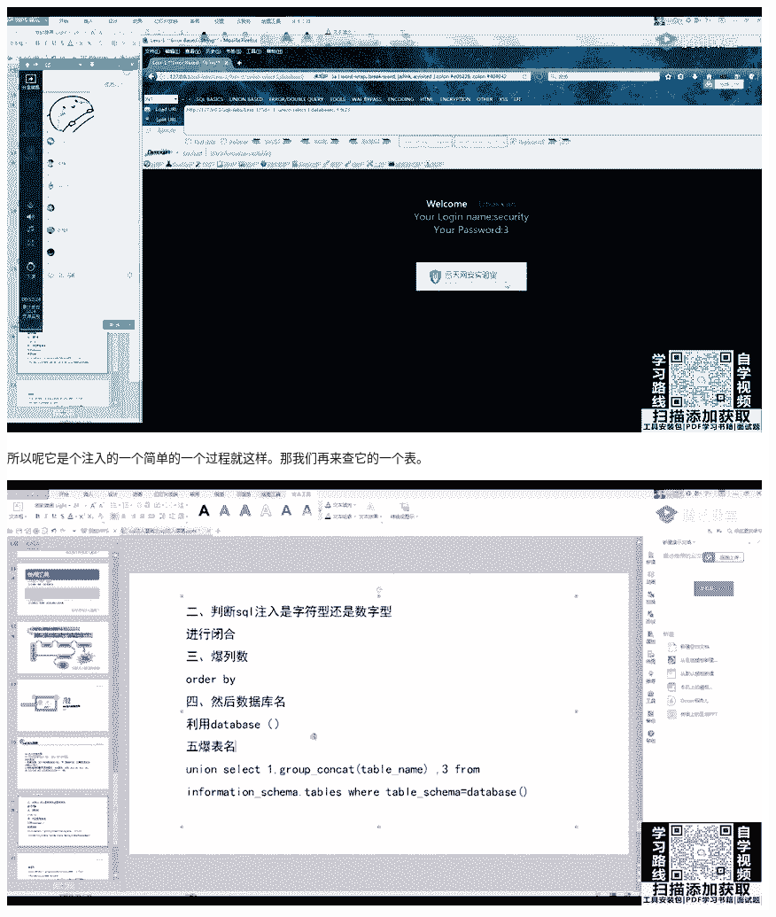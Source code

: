 ![](img/f03aea37cb6c4009c7ee2a46693d2c8a_130.png)

所以呢它是个注入的一个简单的一个过程就这样。那我们再来查它的一个表。

![](img/f03aea37cb6c4009c7ee2a46693d2c8a_132.png)
